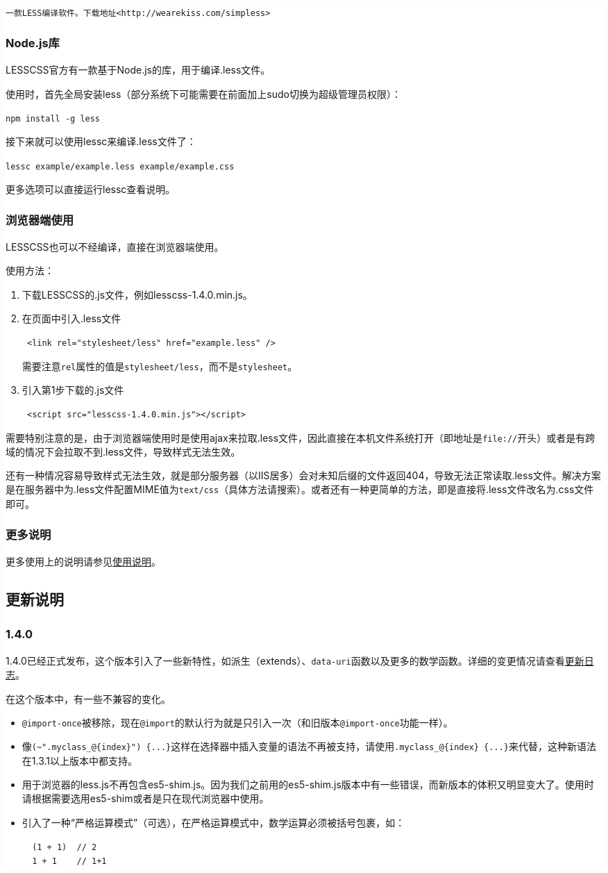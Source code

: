 	一款LESS编译软件。下载地址<http://wearekiss.com/simpless>

### Node.js库

LESSCSS官方有一款基于Node.js的库，用于编译.less文件。

使用时，首先全局安装less（部分系统下可能需要在前面加上sudo切换为超级管理员权限）：

	npm install -g less

接下来就可以使用lessc来编译.less文件了：

	lessc example/example.less example/example.css

更多选项可以直接运行lessc查看说明。

### 浏览器端使用

LESSCSS也可以不经编译，直接在浏览器端使用。

使用方法：

1. 下载LESSCSS的.js文件，例如lesscss-1.4.0.min.js。
2. 在页面中引入.less文件

		<link rel="stylesheet/less" href="example.less" />

	需要注意`rel`属性的值是`stylesheet/less`，而不是`stylesheet`。
3. 引入第1步下载的.js文件

		<script src="lesscss-1.4.0.min.js"></script>

需要特别注意的是，由于浏览器端使用时是使用ajax来拉取.less文件，因此直接在本机文件系统打开（即地址是`file://`开头）或者是有跨域的情况下会拉取不到.less文件，导致样式无法生效。

还有一种情况容易导致样式无法生效，就是部分服务器（以IIS居多）会对未知后缀的文件返回404，导致无法正常读取.less文件。解决方案是在服务器中为.less文件配置MIME值为`text/css`（具体方法请搜索）。或者还有一种更简单的方法，即是直接将.less文件改名为.css文件即可。

### 更多说明

更多使用上的说明请参见[使用说明](./usage.html)。


## 更新说明

### 1.4.0

1.4.0已经正式发布，这个版本引入了一些新特性，如派生（extends）、`data-uri`函数以及更多的数学函数。详细的变更情况请查看[更新日志](./changelog.html)。

在这个版本中，有一些不兼容的变化。

- `@import-once`被移除，现在`@import`的默认行为就是只引入一次（和旧版本`@import-once`功能一样）。
- 像`(~".myclass_@{index}") {...}`这样在选择器中插入变量的语法不再被支持，请使用`.myclass_@{index} {...}`来代替，这种新语法在1.3.1以上版本中都支持。
- 用于浏览器的less.js不再包含es5-shim.js。因为我们之前用的es5-shim.js版本中有一些错误，而新版本的体积又明显变大了。使用时请根据需要选用es5-shim或者是只在现代浏览器中使用。
- 引入了一种“严格运算模式”（可选），在严格运算模式中，数学运算必须被括号包裹，如：

		(1 + 1)  // 2
		1 + 1    // 1+1
